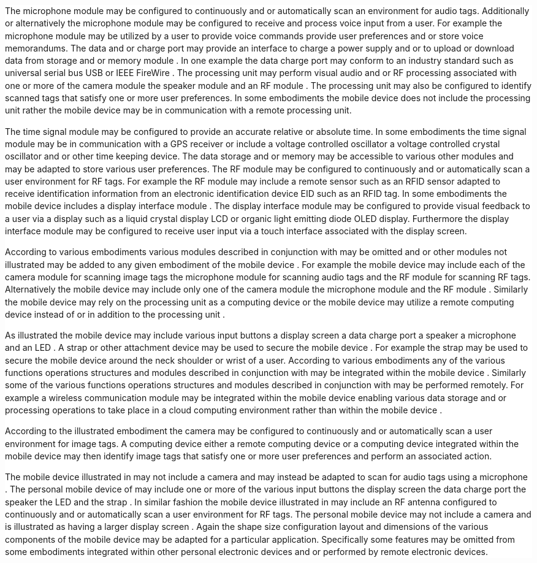The microphone module may be configured to continuously and or automatically scan an environment for audio tags. Additionally or alternatively the microphone module may be configured to receive and process voice input from a user. For example the microphone module may be utilized by a user to provide voice commands provide user preferences and or store voice memorandums. The data and or charge port may provide an interface to charge a power supply and or to upload or download data from storage and or memory module . In one example the data charge port may conform to an industry standard such as universal serial bus USB or IEEE FireWire . The processing unit may perform visual audio and or RF processing associated with one or more of the camera module the speaker module and an RF module . The processing unit may also be configured to identify scanned tags that satisfy one or more user preferences. In some embodiments the mobile device does not include the processing unit rather the mobile device may be in communication with a remote processing unit.

The time signal module may be configured to provide an accurate relative or absolute time. In some embodiments the time signal module may be in communication with a GPS receiver or include a voltage controlled oscillator a voltage controlled crystal oscillator and or other time keeping device. The data storage and or memory may be accessible to various other modules and may be adapted to store various user preferences. The RF module may be configured to continuously and or automatically scan a user environment for RF tags. For example the RF module may include a remote sensor such as an RFID sensor adapted to receive identification information from an electronic identification device EID such as an RFID tag. In some embodiments the mobile device includes a display interface module . The display interface module may be configured to provide visual feedback to a user via a display such as a liquid crystal display LCD or organic light emitting diode OLED display. Furthermore the display interface module may be configured to receive user input via a touch interface associated with the display screen.

According to various embodiments various modules described in conjunction with may be omitted and or other modules not illustrated may be added to any given embodiment of the mobile device . For example the mobile device may include each of the camera module for scanning image tags the microphone module for scanning audio tags and the RF module for scanning RF tags. Alternatively the mobile device may include only one of the camera module the microphone module and the RF module . Similarly the mobile device may rely on the processing unit as a computing device or the mobile device may utilize a remote computing device instead of or in addition to the processing unit .

As illustrated the mobile device may include various input buttons a display screen a data charge port a speaker a microphone and an LED . A strap or other attachment device may be used to secure the mobile device . For example the strap may be used to secure the mobile device around the neck shoulder or wrist of a user. According to various embodiments any of the various functions operations structures and modules described in conjunction with may be integrated within the mobile device . Similarly some of the various functions operations structures and modules described in conjunction with may be performed remotely. For example a wireless communication module may be integrated within the mobile device enabling various data storage and or processing operations to take place in a cloud computing environment rather than within the mobile device .

According to the illustrated embodiment the camera may be configured to continuously and or automatically scan a user environment for image tags. A computing device either a remote computing device or a computing device integrated within the mobile device may then identify image tags that satisfy one or more user preferences and perform an associated action.

The mobile device illustrated in may not include a camera and may instead be adapted to scan for audio tags using a microphone . The personal mobile device of may include one or more of the various input buttons the display screen the data charge port the speaker the LED and the strap . In similar fashion the mobile device illustrated in may include an RF antenna configured to continuously and or automatically scan a user environment for RF tags. The personal mobile device may not include a camera and is illustrated as having a larger display screen . Again the shape size configuration layout and dimensions of the various components of the mobile device may be adapted for a particular application. Specifically some features may be omitted from some embodiments integrated within other personal electronic devices and or performed by remote electronic devices.
